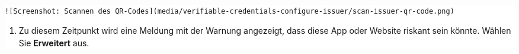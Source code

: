     ![Screenshot: Scannen des QR-Codes](media/verifiable-credentials-configure-issuer/scan-issuer-qr-code.png)

1. Zu diesem Zeitpunkt wird eine Meldung mit der Warnung angezeigt, dass diese App oder Website riskant sein könnte. Wählen Sie **Erweitert** aus.
